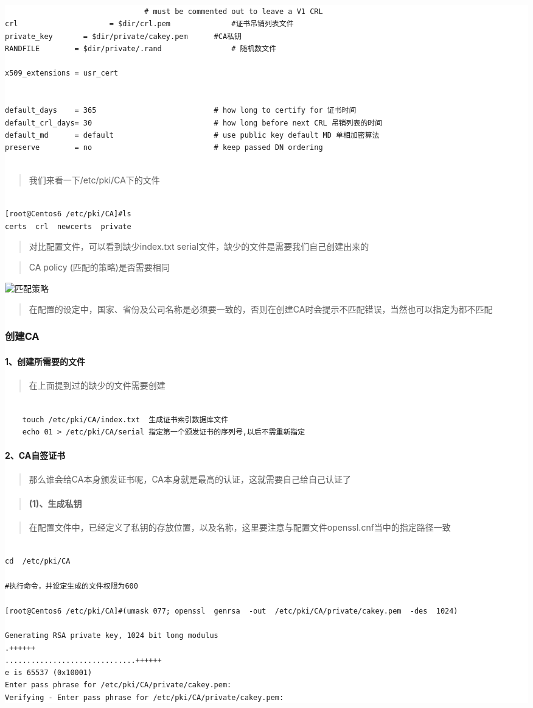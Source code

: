 ```shell
						        # must be commented out to leave a V1 CRL
crl                     = $dir/crl.pem         		#证书吊销列表文件
private_key       = $dir/private/cakey.pem		#CA私钥
RANDFILE        = $dir/private/.rand            	# 随机数文件

x509_extensions = usr_cert             		 	


default_days    = 365                   		# how long to certify for 证书时间
default_crl_days= 30                    		# how long before next CRL 吊销列表的时间
default_md      = default               		# use public key default MD 单相加密算法
preserve        = no                    		# keep passed DN ordering


```

> 我们来看一下/etc/pki/CA下的文件

```shell

[root@Centos6 /etc/pki/CA]#ls
certs  crl  newcerts  private

```
> 对比配置文件，可以看到缺少index.txt  serial文件，缺少的文件是需要我们自己创建出来的

> CA policy (匹配的策略)是否需要相同

![匹配策略](https://thumbnail0.baidupcs.com/thumbnail/ac0e33e4b5e3a85f9b2c364492f6145f?fid=2905626949-250528-551472515013528&time=1505109600&rt=sh&sign=FDTAER-DCb740ccc5511e5e8fedcff06b081203-UH5aktopuuropB8pnLxeb91cpoo%3D&expires=8h&chkv=0&chkbd=0&chkpc=&dp-logid=5882204161151315375&dp-callid=0&size=c710_u400&quality=100&vuk=-&ft=video)

> 在配置的设定中，国家、省份及公司名称是必须要一致的，否则在创建CA时会提示不匹配错误，当然也可以指定为都不匹配

###  创建CA

#### 1、创建所需要的文件

> 在上面提到过的缺少的文件需要创建

```shell 

	touch /etc/pki/CA/index.txt  生成证书索引数据库文件
	echo 01 > /etc/pki/CA/serial 指定第一个颁发证书的序列号,以后不需重新指定

```

#### 2、CA自签证书

> 那么谁会给CA本身颁发证书呢，CA本身就是最高的认证，这就需要自己给自己认证了

> #### (1)、生成私钥

> 在配置文件中，已经定义了私钥的存放位置，以及名称，这里要注意与配置文件openssl.cnf当中的指定路径一致

```shell
	
cd  /etc/pki/CA 
	
#执行命令，并设定生成的文件权限为600

[root@Centos6 /etc/pki/CA]#(umask 077; openssl  genrsa  -out  /etc/pki/CA/private/cakey.pem  -des  1024)

Generating RSA private key, 1024 bit long modulus
.++++++
..............................++++++
e is 65537 (0x10001)
Enter pass phrase for /etc/pki/CA/private/cakey.pem:
Verifying - Enter pass phrase for /etc/pki/CA/private/cakey.pem:
```